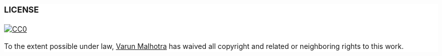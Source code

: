 ### LICENSE

[![CC0](http://mirrors.creativecommons.org/presskit/buttons/88x31/svg/cc-zero.svg)](https://creativecommons.org/publicdomain/zero/1.0/)

To the extent possible under law, [Varun Malhotra](http://varunmalhotra.xyz) has waived all copyright and related or neighboring rights to this work.
